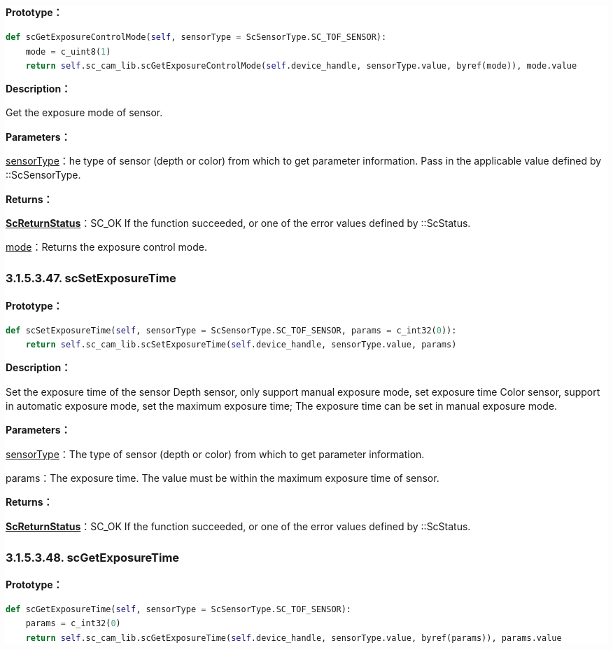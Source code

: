 **Prototype：**

```python
def scGetExposureControlMode(self, sensorType = ScSensorType.SC_TOF_SENSOR):
    mode = c_uint8(1)
    return self.sc_cam_lib.scGetExposureControlMode(self.device_handle, sensorType.value, byref(mode)), mode.value
```

**Description：**

Get the exposure mode of sensor.

**Parameters：**

[sensorType](#_31512-scsensortype)：he type of sensor (depth or color) from which to get parameter information. Pass in the applicable value defined by ::ScSensorType.

**Returns：**

[**ScReturnStatus**](#_31514-screturnstatus)：SC_OK If the function succeeded, or one of the error values defined by ::ScStatus.

[mode](#_31514-screturnstatus)：Returns the exposure control mode.

### 3.1.5.3.47. scSetExposureTime

**Prototype：**

```python
def scSetExposureTime(self, sensorType = ScSensorType.SC_TOF_SENSOR, params = c_int32(0)):
    return self.sc_cam_lib.scSetExposureTime(self.device_handle, sensorType.value, params)
```

**Description：**

Set the exposure time of the sensor
Depth sensor, only support manual exposure mode, set exposure time
Color sensor, support in automatic exposure mode, set the maximum exposure time; The exposure time can be set in manual exposure mode.

**Parameters：**

[sensorType](#_31512-scsensortype)：The type of sensor (depth or color) from which to get parameter information.

params：The exposure time. The value must be within the maximum exposure time of sensor.

**Returns：**

[**ScReturnStatus**](#_31514-screturnstatus)：SC_OK If the function succeeded, or one of the error values defined by ::ScStatus.

### 3.1.5.3.48. scGetExposureTime

**Prototype：**

```python
def scGetExposureTime(self, sensorType = ScSensorType.SC_TOF_SENSOR):
    params = c_int32(0)
    return self.sc_cam_lib.scGetExposureTime(self.device_handle, sensorType.value, byref(params)), params.value
```
